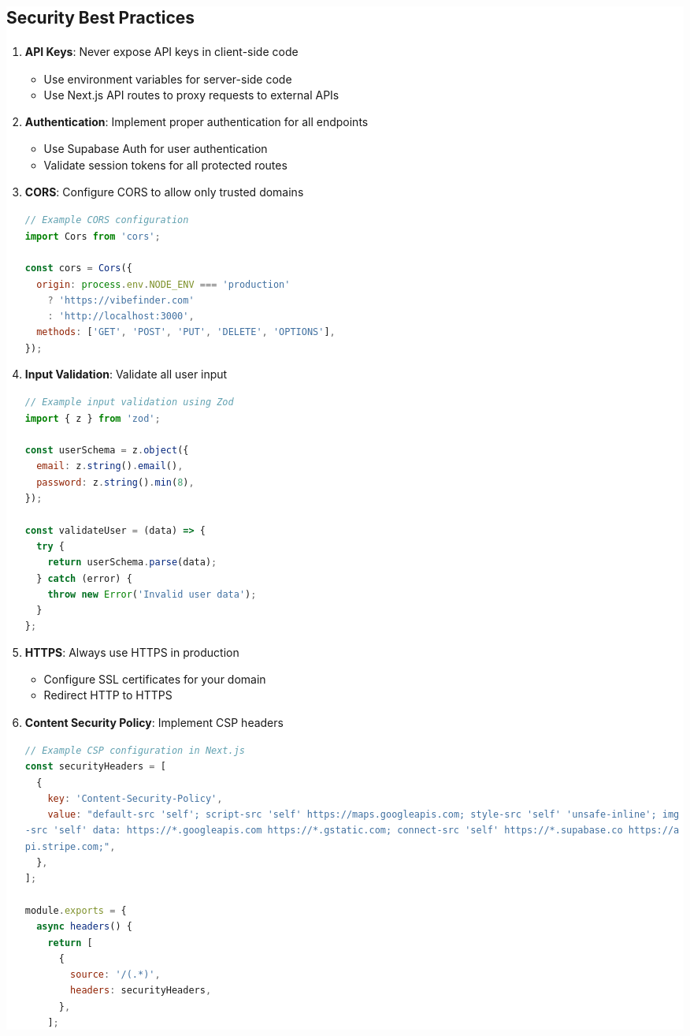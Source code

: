 ## Security Best Practices

1. **API Keys**: Never expose API keys in client-side code
   - Use environment variables for server-side code
   - Use Next.js API routes to proxy requests to external APIs

2. **Authentication**: Implement proper authentication for all endpoints
   - Use Supabase Auth for user authentication
   - Validate session tokens for all protected routes

3. **CORS**: Configure CORS to allow only trusted domains
   ```javascript
   // Example CORS configuration
   import Cors from 'cors';
   
   const cors = Cors({
     origin: process.env.NODE_ENV === 'production'
       ? 'https://vibefinder.com'
       : 'http://localhost:3000',
     methods: ['GET', 'POST', 'PUT', 'DELETE', 'OPTIONS'],
   });
   ```

4. **Input Validation**: Validate all user input
   ```javascript
   // Example input validation using Zod
   import { z } from 'zod';
   
   const userSchema = z.object({
     email: z.string().email(),
     password: z.string().min(8),
   });
   
   const validateUser = (data) => {
     try {
       return userSchema.parse(data);
     } catch (error) {
       throw new Error('Invalid user data');
     }
   };
   ```

5. **HTTPS**: Always use HTTPS in production
   - Configure SSL certificates for your domain
   - Redirect HTTP to HTTPS

6. **Content Security Policy**: Implement CSP headers
   ```javascript
   // Example CSP configuration in Next.js
   const securityHeaders = [
     {
       key: 'Content-Security-Policy',
       value: "default-src 'self'; script-src 'self' https://maps.googleapis.com; style-src 'self' 'unsafe-inline'; img-src 'self' data: https://*.googleapis.com https://*.gstatic.com; connect-src 'self' https://*.supabase.co https://api.stripe.com;",
     },
   ];
   
   module.exports = {
     async headers() {
       return [
         {
           source: '/(.*)',
           headers: securityHeaders,
         },
       ];
   ```